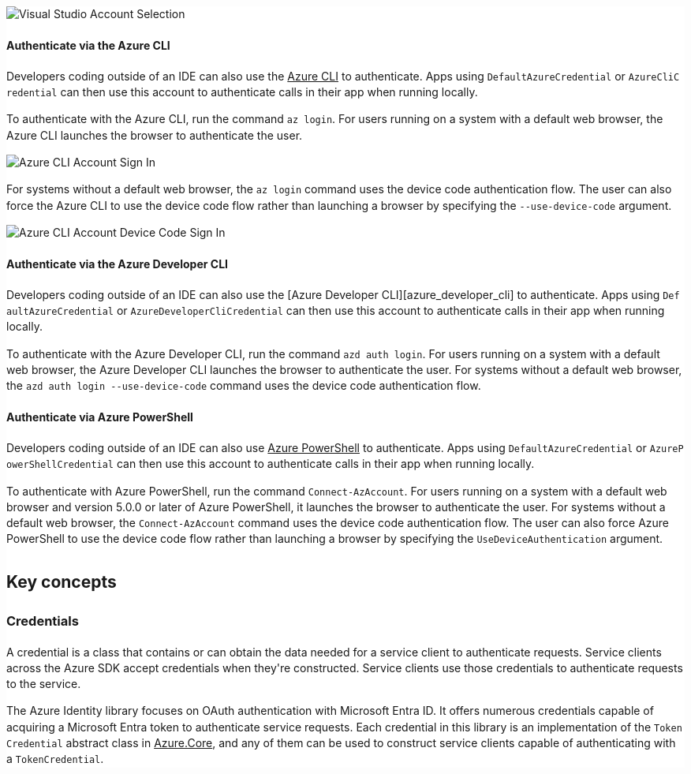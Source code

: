 ![Visual Studio Account Selection][vs_login_image]

#### Authenticate via the Azure CLI

Developers coding outside of an IDE can also use the [Azure CLI][azure_cli] to authenticate. Apps using `DefaultAzureCredential` or `AzureCliCredential` can then use this account to authenticate calls in their app when running locally.

To authenticate with the Azure CLI, run the command `az login`. For users running on a system with a default web browser, the Azure CLI launches the browser to authenticate the user.

![Azure CLI Account Sign In][azure_cli_login_image]

For systems without a default web browser, the `az login` command uses the device code authentication flow. The user can also force the Azure CLI to use the device code flow rather than launching a browser by specifying the `--use-device-code` argument.

![Azure CLI Account Device Code Sign In][azure_cli_login_device_code_image]

#### Authenticate via the Azure Developer CLI

Developers coding outside of an IDE can also use the [Azure Developer CLI][azure_developer_cli] to authenticate. Apps using `DefaultAzureCredential` or `AzureDeveloperCliCredential` can then use this account to authenticate calls in their app when running locally.

To authenticate with the Azure Developer CLI, run the command `azd auth login`. For users running on a system with a default web browser, the Azure Developer CLI launches the browser to authenticate the user. For systems without a default web browser, the `azd auth login --use-device-code` command uses the device code authentication flow.

#### Authenticate via Azure PowerShell

Developers coding outside of an IDE can also use [Azure PowerShell][azure_powerShell] to authenticate. Apps using `DefaultAzureCredential` or `AzurePowerShellCredential` can then use this account to authenticate calls in their app when running locally.

To authenticate with Azure PowerShell, run the command `Connect-AzAccount`. For users running on a system with a default web browser and version 5.0.0 or later of Azure PowerShell, it launches the browser to authenticate the user. For systems without a default web browser, the `Connect-AzAccount` command uses the device code authentication flow. The user can also force Azure PowerShell to use the device code flow rather than launching a browser by specifying the `UseDeviceAuthentication` argument.

## Key concepts

### Credentials

A credential is a class that contains or can obtain the data needed for a service client to authenticate requests. Service clients across the Azure SDK accept credentials when they're constructed. Service clients use those credentials to authenticate requests to the service.

The Azure Identity library focuses on OAuth authentication with Microsoft Entra ID. It offers numerous credentials capable of acquiring a Microsoft Entra token to authenticate service requests. Each credential in this library is an implementation of the `TokenCredential` abstract class in [Azure.Core][azure_core_library], and any of them can be used to construct service clients capable of authenticating with a `TokenCredential`.


[azure_cli]: https://learn.microsoft.com/cli/azure
[azure_powerShell]: https://learn.microsoft.com/powershell/azure
[azure_sub]: https://azure.microsoft.com/free/dotnet/
[source]: https://github.com/Azure/azure-sdk-for-net/tree/main/sdk/identity/Azure.Identity/src
[package]: https://www.nuget.org/packages/Azure.Identity
[entraid_doc]: https://learn.microsoft.com/entra/identity/
[entraid_err_doc]: https://learn.microsoft.com/entra/identity-platform/reference-error-codes
[code_of_conduct]: https://opensource.microsoft.com/codeofconduct/
[code_of_conduct_faq]: https://opensource.microsoft.com/codeofconduct/faq/
[blobs_client_library]: https://github.com/Azure/azure-sdk-for-net/tree/main/sdk/storage/Azure.Storage.Blobs
[azure_core_library]: https://github.com/Azure/azure-sdk-for-net/tree/main/sdk/core/Azure.Core
[identity_api_docs]: https://learn.microsoft.com/dotnet/api/azure.identity?view=azure-dotnet
[vs_login_image]: https://raw.githubusercontent.com/Azure/azure-sdk-for-net/main/sdk/identity/Azure.Identity/images/VsLoginDialog.png
[azure_cli_login_image]: https://raw.githubusercontent.com/Azure/azure-sdk-for-net/main/sdk/identity/Azure.Identity/images/AzureCliLogin.png
[azure_cli_login_device_code_image]: https://raw.githubusercontent.com/Azure/azure-sdk-for-net/main/sdk/identity/Azure.Identity/images/AzureCliLoginDeviceCode.png
[ctc_overview]: https://aka.ms/azsdk/net/identity/credential-chains#chainedtokencredential-overview
[dac_overview]: https://aka.ms/azsdk/net/identity/credential-chains#defaultazurecredential-overview
[ref_AuthorizationCodeCredential]: https://learn.microsoft.com/dotnet/api/azure.identity.authorizationcodecredential?view=azure-dotnet
[ref_AzureCliCredential]: https://learn.microsoft.com/dotnet/api/azure.identity.azureclicredential?view=azure-dotnet
[ref_AzureDeveloperCliCredential]: https://learn.microsoft.com/dotnet/api/azure.identity.azuredeveloperclicredential?view=azure-dotnet
[ref_AzurePipelinesCredential]: https://learn.microsoft.com/dotnet/api/azure.identity.azurepipelinescredential?view=azure-dotnet
[ref_AzurePowerShellCredential]: https://learn.microsoft.com/dotnet/api/azure.identity.azurepowershellcredential?view=azure-dotnet
[ref_ChainedTokenCredential]: https://learn.microsoft.com/dotnet/api/azure.identity.chainedtokencredential?view=azure-dotnet
[ref_ClientAssertionCredential]: https://learn.microsoft.com/dotnet/api/azure.identity.clientassertioncredential?view=azure-dotnet
[ref_ClientCertificateCredential]: https://learn.microsoft.com/dotnet/api/azure.identity.clientcertificatecredential?view=azure-dotnet
[ref_ClientSecretCredential]: https://learn.microsoft.com/dotnet/api/azure.identity.clientsecretcredential?view=azure-dotnet
[ref_DefaultAzureCredential]: https://learn.microsoft.com/dotnet/api/azure.identity.defaultazurecredential?view=azure-dotnet
[ref_DeviceCodeCredential]: https://learn.microsoft.com/dotnet/api/azure.identity.devicecodecredential?view=azure-dotnet
[ref_EnvironmentCredential]: https://learn.microsoft.com/dotnet/api/azure.identity.environmentcredential?view=azure-dotnet
[ref_InteractiveBrowserCredential]: https://learn.microsoft.com/dotnet/api/azure.identity.interactivebrowsercredential?view=azure-dotnet
[ref_ManagedIdentityCredential]: https://learn.microsoft.com/dotnet/api/azure.identity.managedidentitycredential?view=azure-dotnet
[ref_OnBehalfOfCredential]: https://learn.microsoft.com/dotnet/api/azure.identity.onbehalfofcredential?view=azure-dotnet
[ref_VisualStudioCredential]: https://learn.microsoft.com/dotnet/api/azure.identity.visualstudiocredential?view=azure-dotnet
[ref_WorkloadIdentityCredential]: https://learn.microsoft.com/dotnet/api/azure.identity.workloadidentitycredential?view=azure-dotnet
[cae]: https://learn.microsoft.com/entra/identity/conditional-access/concept-continuous-access-evaluation
[sami_doc]: https://learn.microsoft.com/dotnet/azure/sdk/authentication/system-assigned-managed-identity
[uami_doc]: https://learn.microsoft.com/dotnet/azure/sdk/authentication/user-assigned-managed-identity